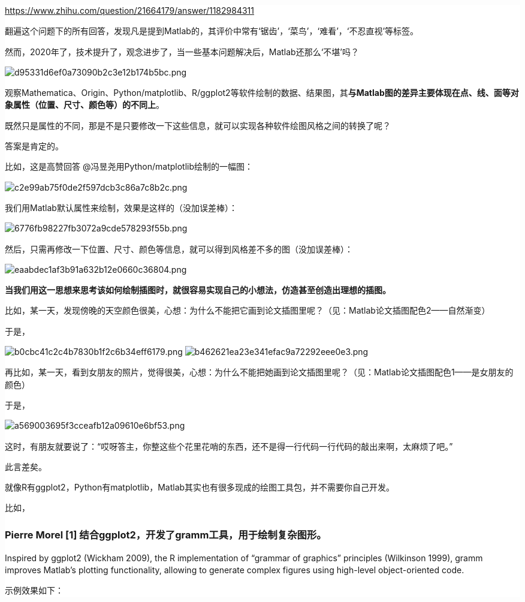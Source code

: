 https://www.zhihu.com/question/21664179/answer/1182984311

翻遍这个问题下的所有回答，发现凡是提到Matlab的，其评价中常有‘锯齿’，‘菜鸟’，‘难看’，‘不忍直视’等标签。

然而，2020年了，技术提升了，观念进步了，当一些基本问题解决后，Matlab还那么‘不堪’吗？

<img width="200" src="https://img-blog.csdnimg.cn/img_convert/d95331d6ef0a73090b2c3e12b174b5bc.png" alt="d95331d6ef0a73090b2c3e12b174b5bc.png">

观察Mathematica、Origin、Python/matplotlib、R/ggplot2等软件绘制的数据、结果图，其**与Matlab图的差异主要体现在点、线、面等对象属性（位置、尺寸、颜色等）的不同上**。

既然只是属性的不同，那是不是只要修改一下这些信息，就可以实现各种软件绘图风格之间的转换了呢？

答案是肯定的。

比如，这是高赞回答 @冯昱尧用Python/matplotlib绘制的一幅图：

<img src="https://img-blog.csdnimg.cn/img_convert/c2e99ab75f0de2f597dcb3c86a7c8b2c.png" alt="c2e99ab75f0de2f597dcb3c86a7c8b2c.png">

我们用Matlab默认属性来绘制，效果是这样的（没加误差棒）：

<img width="1200" src="https://img-blog.csdnimg.cn/img_convert/6776fb98227fb3072a9cde578293f55b.png" alt="6776fb98227fb3072a9cde578293f55b.png">

然后，只需再修改一下位置、尺寸、颜色等信息，就可以得到风格差不多的图（没加误差棒）：

<img src="https://img-blog.csdnimg.cn/img_convert/eaabdec1af3b91a632b12e0660c36804.png" alt="eaabdec1af3b91a632b12e0660c36804.png">

**当我们用这一思想来思考该如何绘制插图时，就很容易实现自己的小想法，仿造甚至创造出理想的插图。**

比如，某一天，发现傍晚的天空颜色很美，心想：为什么不能把它画到论文插图里呢？（见：Matlab论文插图配色2——自然渐变）

于是，

<img width="852" src="https://img-blog.csdnimg.cn/img_convert/b0cbc41c2c4b7830b1f2c6b34eff6179.png" alt="b0cbc41c2c4b7830b1f2c6b34eff6179.png">

<img width="737" src="https://img-blog.csdnimg.cn/img_convert/b462621ea23e341efac9a72292eee0e3.png" alt="b462621ea23e341efac9a72292eee0e3.png">

再比如，某一天，看到女朋友的照片，觉得很美，心想：为什么不能把她画到论文插图里呢？（见：Matlab论文插图配色1——是女朋友的颜色）

于是，

<img width="1200" src="https://img-blog.csdnimg.cn/img_convert/a569003695f3cceafb12a09610e6bf53.png" alt="a569003695f3cceafb12a09610e6bf53.png">

这时，有朋友就要说了：“哎呀答主，你整这些个花里花哨的东西，还不是得一行代码一行代码的敲出来啊，太麻烦了吧。”

此言差矣。

就像R有ggplot2，Python有matplotlib，Matlab其实也有很多现成的绘图工具包，并不需要你自己开发。

比如，

### Pierre Morel [1] 结合ggplot2，开发了gramm工具，用于绘制复杂图形。

Inspired by ggplot2 (Wickham 2009), the R implementation of “grammar of graphics” principles (Wilkinson 1999), gramm improves Matlab’s plotting functionality, allowing to generate complex figures using high-level object-oriented code.

示例效果如下：

